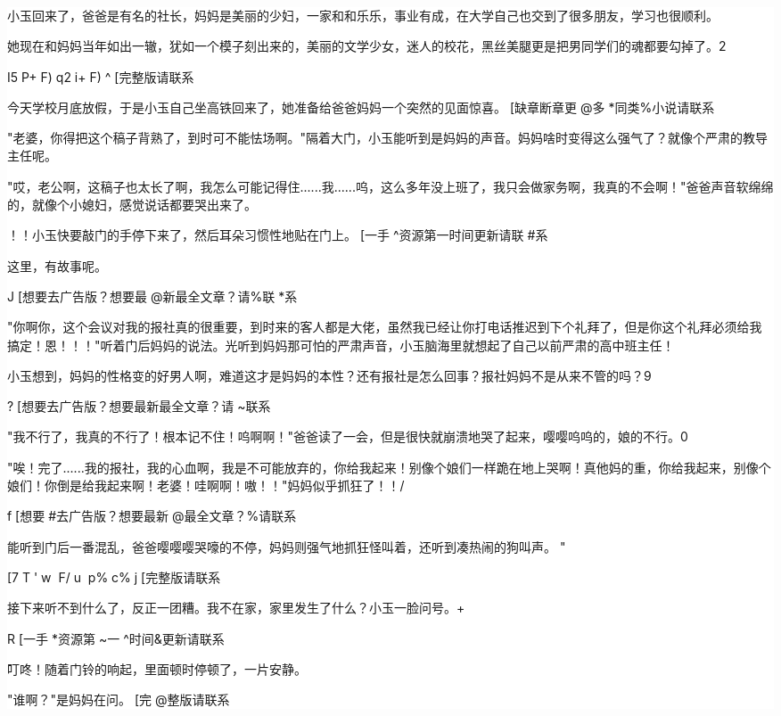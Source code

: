 
小玉回来了，爸爸是有名的社长，妈妈是美丽的少妇，一家和和乐乐，事业有成，在大学自己也交到了很多朋友，学习也很顺利。



她现在和妈妈当年如出一辙，犹如一个模子刻出来的，美丽的文学少女，迷人的校花，黑丝美腿更是把男同学们的魂都要勾掉了。2

I5 P+ F) q2 i+ F)  ^ [完整版请联系



今天学校月底放假，于是小玉自己坐高铁回来了，她准备给爸爸妈妈一个突然的见面惊喜。 [缺章断章更 @多 *同类%小说请联系



"老婆，你得把这个稿子背熟了，到时可不能怯场啊。"隔着大门，小玉能听到是妈妈的声音。妈妈啥时变得这么强气了？就像个严肃的教导主任呢。



"哎，老公啊，这稿子也太长了啊，我怎么可能记得住......我......呜，这么多年没上班了，我只会做家务啊，我真的不会啊！"爸爸声音软绵绵的，就像个小媳妇，感觉说话都要哭出来了。



！！小玉快要敲门的手停下来了，然后耳朵习惯性地贴在门上。 [一手 ^资源第一时间更新请联 #系



这里，有故事呢。

J [想要去广告版？想要最 @新最全文章？请%联 *系



"你啊你，这个会议对我的报社真的很重要，到时来的客人都是大佬，虽然我已经让你打电话推迟到下个礼拜了，但是你这个礼拜必须给我搞定！恩！！！"听着门后妈妈的说法。光听到妈妈那可怕的严肃声音，小玉脑海里就想起了自己以前严肃的高中班主任！



小玉想到，妈妈的性格变的好男人啊，难道这才是妈妈的本性？还有报社是怎么回事？报社妈妈不是从来不管的吗？9

? [想要去广告版？想要最新最全文章？请 ~联系



"我不行了，我真的不行了！根本记不住！呜啊啊！"爸爸读了一会，但是很快就崩溃地哭了起来，嘤嘤呜呜的，娘的不行。0



"唉！完了......我的报社，我的心血啊，我是不可能放弃的，你给我起来！别像个娘们一样跪在地上哭啊！真他妈的重，你给我起来，别像个娘们！你倒是给我起来啊！老婆！哇啊啊！嗷！！"妈妈似乎抓狂了！！/

f [想要 #去广告版？想要最新 @最全文章？%请联系



能听到门后一番混乱，爸爸嘤嘤嘤哭嚎的不停，妈妈则强气地抓狂怪叫着，还听到凑热闹的狗叫声。 "

 [7 T ' w  F/ u  p% c% j [完整版请联系



接下来听不到什么了，反正一团糟。我不在家，家里发生了什么？小玉一脸问号。+

R [一手 *资源第 ~一 ^时间&更新请联系



叮咚！随着门铃的响起，里面顿时停顿了，一片安静。



"谁啊？"是妈妈在问。 [完 @整版请联系


